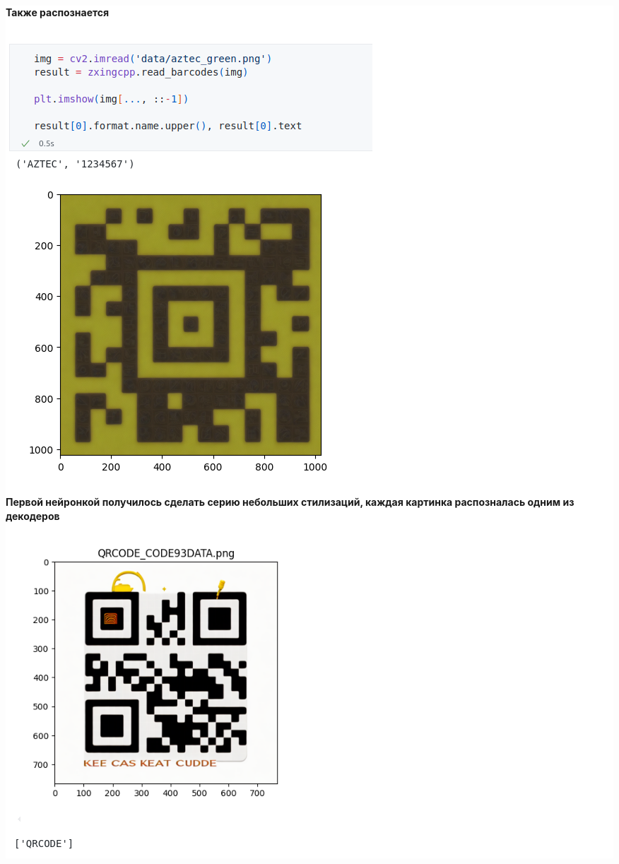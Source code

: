 **Также распознается**

![alt text](content/image-20.png)

**Первой нейронкой получилось сделать серию небольших стилизаций, каждая картинка распозналась одним из декодеров**

![alt text](content/image-24.png)